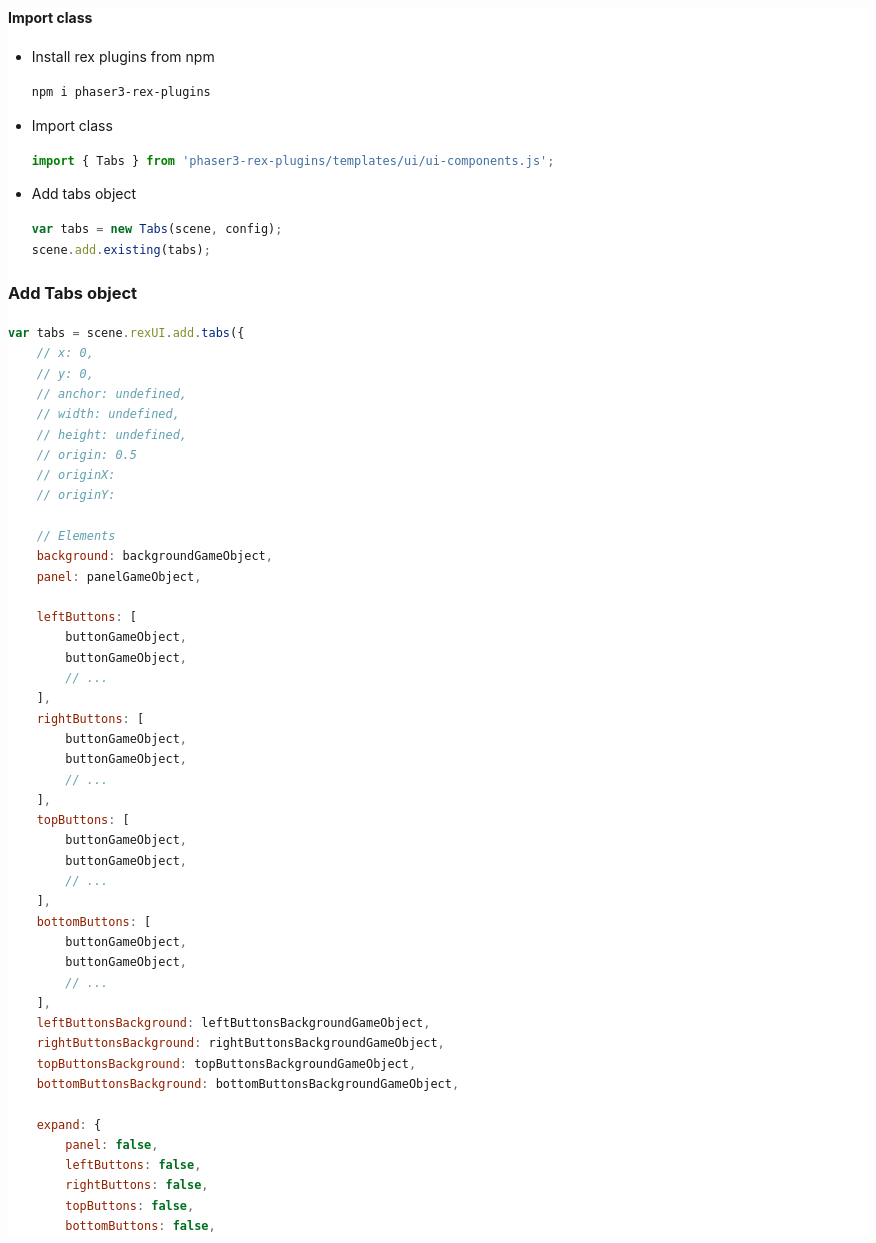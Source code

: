 #### Import class

- Install rex plugins from npm
    ```
    npm i phaser3-rex-plugins
    ```
- Import class
    ```javascript
    import { Tabs } from 'phaser3-rex-plugins/templates/ui/ui-components.js';
    ```
- Add tabs object
    ```javascript    
    var tabs = new Tabs(scene, config);
    scene.add.existing(tabs);
    ```

### Add Tabs object

```javascript
var tabs = scene.rexUI.add.tabs({
    // x: 0,
    // y: 0,
    // anchor: undefined,
    // width: undefined,
    // height: undefined,
    // origin: 0.5
    // originX:
    // originY:

    // Elements
    background: backgroundGameObject,
    panel: panelGameObject,

    leftButtons: [
        buttonGameObject,
        buttonGameObject,
        // ...
    ],
    rightButtons: [
        buttonGameObject,
        buttonGameObject,
        // ...
    ],
    topButtons: [
        buttonGameObject,
        buttonGameObject,
        // ...
    ],
    bottomButtons: [
        buttonGameObject,
        buttonGameObject,
        // ...
    ],
    leftButtonsBackground: leftButtonsBackgroundGameObject,
    rightButtonsBackground: rightButtonsBackgroundGameObject,
    topButtonsBackground: topButtonsBackgroundGameObject,
    bottomButtonsBackground: bottomButtonsBackgroundGameObject,

    expand: {
        panel: false,
        leftButtons: false,
        rightButtons: false,
        topButtons: false,
        bottomButtons: false,
```